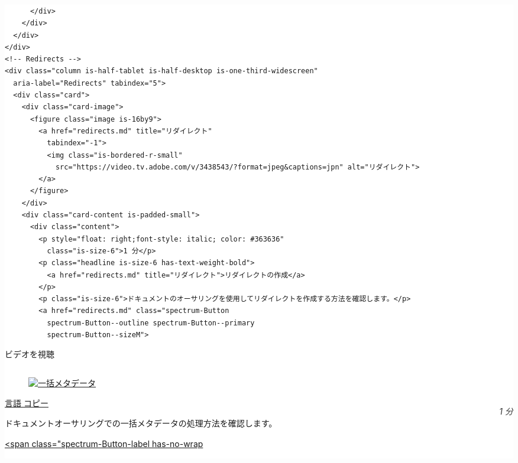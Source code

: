           </div>
        </div>
      </div>
    </div>
    <!-- Redirects -->
    <div class="column is-half-tablet is-half-desktop is-one-third-widescreen"
      aria-label="Redirects" tabindex="5">
      <div class="card">
        <div class="card-image">
          <figure class="image is-16by9">
            <a href="redirects.md" title="リダイレクト"
              tabindex="-1">
              <img class="is-bordered-r-small"
                src="https://video.tv.adobe.com/v/3438543/?format=jpeg&captions=jpn" alt="リダイレクト">
            </a>
          </figure>
        </div>
        <div class="card-content is-padded-small">
          <div class="content">
            <p style="float: right;font-style: italic; color: #363636"
              class="is-size-6">1 分</p>
            <p class="headline is-size-6 has-text-weight-bold">
              <a href="redirects.md" title="リダイレクト">リダイレクトの作成</a>
            </p>
            <p class="is-size-6">ドキュメントのオーサリングを使用してリダイレクトを作成する方法を確認します。</p>
            <a href="redirects.md" class="spectrum-Button
              spectrum-Button--outline spectrum-Button--primary
              spectrum-Button--sizeM">
 <span class="spectrum-Button-label has-no-wrap
                has-text-weight-bold">ビデオを視聴</span>
 </a>
          </div>
        </div>
      </div>
    </div>
    <!-- Bulk Metadata -->
    <div class="column is-half-tablet is-half-desktop is-one-third-widescreen"
      aria-label="Bulk Metadata" tabindex="6">
      <div class="card">
        <div class="card-image">
          <figure class="image is-16by9">
            <a href="bulk-metadata.md" title="一括メタデータ"
              tabindex="-1">
              <img class="is-bordered-r-small"
                src="https://video.tv.adobe.com/v/3438405/?format=jpeg&captions=jpn"
                alt="一括メタデータ">
            </a>
          </figure>
        </div>
        <div class="card-content is-padded-small">
          <div class="content">
            <p style="float: right;font-style: italic; color: #363636"
              class="is-size-6">1 分</p>
            <p class="headline is-size-6 has-text-weight-bold">
              <a href="bulk-metadata.md" title="一括メタデータ">言語
コピー</a>
            </p>
            <p class="is-size-6">ドキュメントオーサリングでの一括メタデータの処理方法を確認します。</p>
            <a href="bulk-metadata.md" class="spectrum-Button
              spectrum-Button--outline spectrum-Button--primary
              spectrum-Button--sizeM">
 <span class="spectrum-Button-label has-no-wrap